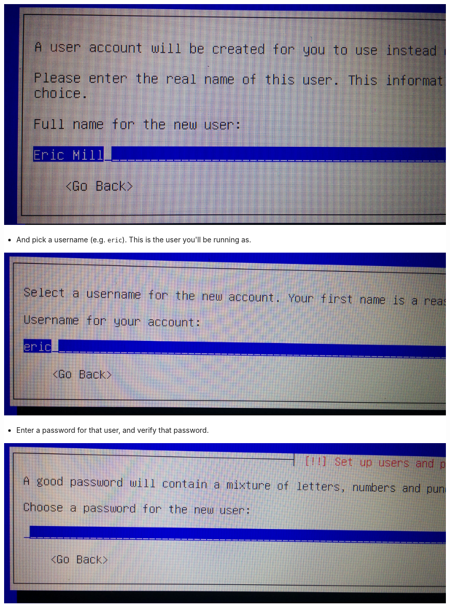 ![Enter full name](images/install/13-full-name.jpg)

* And pick a username (e.g. `eric`). This is the user you'll be running as.

![Enter username](images/install/14-username.jpg)

* Enter a password for that user, and verify that password.

![User password](images/install/15-user-pass.jpg)
